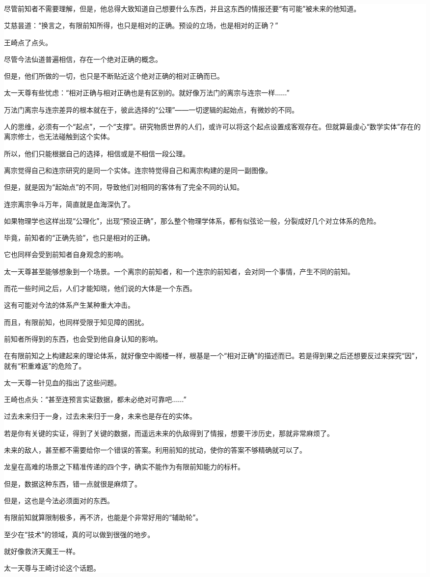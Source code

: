   尽管前知者不需要理解，但是，他总得大致知道自己想要什么东西，并且这东西的情报还要“有可能”被未来的他知道。

  艾慈昙道：“换言之，有限前知所得，也只是相对的正确。预设的立场，也是相对的正确？”

  王崎点了点头。

  尽管今法仙道普遍相信，存在一个绝对正确的概念。

  但是，他们所做的一切，也只是不断贴近这个绝对正确的相对正确而已。

  太一天尊有些忧虑：“相对正确与相对正确也是有区别的。就好像万法门的离宗与连宗一样……”

  万法门离宗与连宗差异的根本就在于，彼此选择的“公理”——一切逻辑的起始点，有微妙的不同。

  人的思维，必须有一个“起点”，一个“支撑”。研究物质世界的人们，或许可以将这个起点设置成客观存在。但就算最虔心“数学实体”存在的离宗修士，也无法碰触到这个实体。

  所以，他们只能根据自己的选择，相信或是不相信一段公理。

  离宗觉得自己和连宗研究的是同一个实体。连宗特觉得自己和离宗构建的是同一副图像。

  但是，就是因为“起始点”的不同，导致他们对相同的客体有了完全不同的认知。

  连宗离宗争斗万年，简直就是血海深仇了。

  如果物理学也这样出现“公理化”，出现“预设正确”，那么整个物理学体系，都有似弦论一般，分裂成好几个对立体系的危险。

  毕竟，前知者的“正确先验”，也只是相对的正确。

  它也同样会受到前知者自身观念的影响。

  太一天尊甚至能够想象到一个场景。一个离宗的前知者，和一个连宗的前知者，会对同一个事情，产生不同的前知。

  而花一些时间之后，人们才能知晓，他们说的大体是一个东西。

  这有可能对今法的体系产生某种重大冲击。

  而且，有限前知，也同样受限于知见障的困扰。

  前知者所得到的东西，也会受到他自身认知的影响。

  在有限前知之上构建起来的理论体系，就好像空中阁楼一样，根基是一个“相对正确”的描述而已。若是得到果之后还想要反过来探究“因”，就有“积重难返”的危险了。

  太一天尊一针见血的指出了这些问题。

  王崎也点头：“甚至连预言实证数据，都未必绝对可靠吧……”

  过去未来归于一身，过去未来归于一身，未来也是存在的实体。

  若是你有关键的实证，得到了关键的数据，而遥远未来的仇敌得到了情报，想要干涉历史，那就非常麻烦了。

  未来的敌人，甚至都不需要给你一个错误的答案。利用前知的扰动，使你的答案不够精确就可以了。

  龙皇在高难的场景之下精准传递的四个字，确实不能作为有限前知能力的标杆。

  但是，数据这种东西，错一点就很是麻烦了。

  但是，这也是今法必须面对的东西。

  有限前知就算限制极多，再不济，也能是个非常好用的“辅助轮”。

  至少在“技术”的领域，真的可以做到很强的地步。

  就好像救济天魔王一样。

  太一天尊与王崎讨论这个话题。
